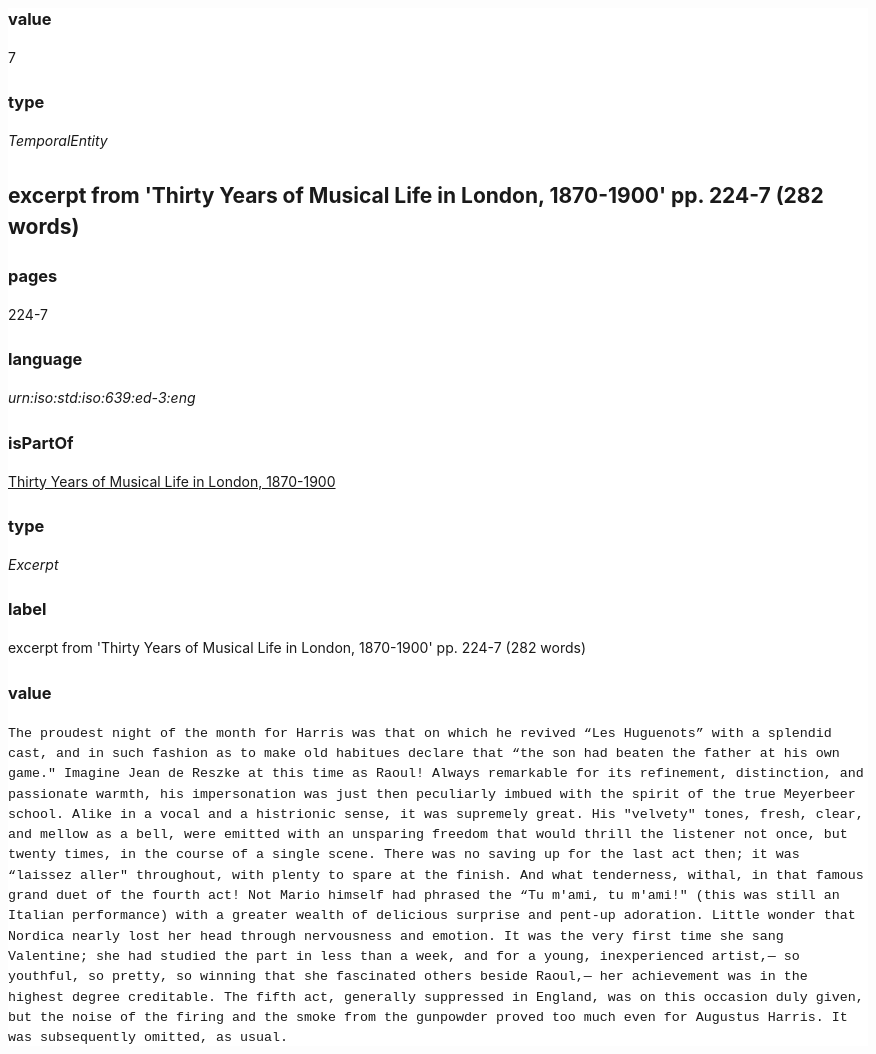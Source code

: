 ### value


7

### type


*TemporalEntity*

## excerpt from 'Thirty Years of Musical Life in London, 1870-1900' pp. 224-7 (282 words)

### pages


224-7

### language


*urn:iso:std:iso:639:ed-3:eng*

### isPartOf


[Thirty Years of Musical Life in London, 1870-1900](#Thirty-Years-of-Musical-Life-in-London-1870-1900)

### type


*Excerpt*

### label


excerpt from 'Thirty Years of Musical Life in London, 1870-1900' pp. 224-7 (282 words)

### value


<p></p>
<p><span style="font-size: 10.0pt; line-height: 115%; font-family: 'Courier New'; mso-fareast-font-family: 'Times New Roman'; mso-ansi-language: EN-GB; mso-fareast-language: EN-GB; mso-bidi-language: AR-SA;">The proudest night of the month for Harris was that on which he revived &ldquo;Les Huguenots&rdquo; with a splendid cast, and in such fashion as to make old habitues declare that &ldquo;the son had beaten the father at his own game." Imagine Jean de Reszke at this time as Raoul! Always remarkable for its refinement, distinction, and passionate warmth, his impersonation was just then peculiarly imbued with the spirit of the true Meyerbeer school. Alike in a vocal and a histrionic sense, it was supremely great. His "velvety" tones, fresh, clear, and mellow as a bell, were emitted with an unsparing freedom that would thrill the listener not once, but twenty times, in the course of a single scene. There was no saving up for the last act then; it was &ldquo;laissez aller" throughout, with plenty to spare at the finish. And what tenderness, withal, in that famous grand duet of the fourth act! Not Mario himself had phrased the &ldquo;Tu m'ami, tu m'ami!" (this was still an Italian performance) with a greater wealth of delicious surprise and pent-up adoration. Little wonder that Nordica nearly lost her head through nervousness and emotion. It was the very first time she sang Valentine; she had studied the part in less than a week, and for a young, inexperienced artist,&mdash; so youthful, so pretty, so winning that she fascinated others beside Raoul,&mdash; her achievement was in the highest degree creditable. The fifth act, generally suppressed in England, was on this occasion duly given, but the noise of the firing and the smoke from the gunpowder proved too much even for Augustus Harris. It was subsequently omitted, as usual. </span></p>
